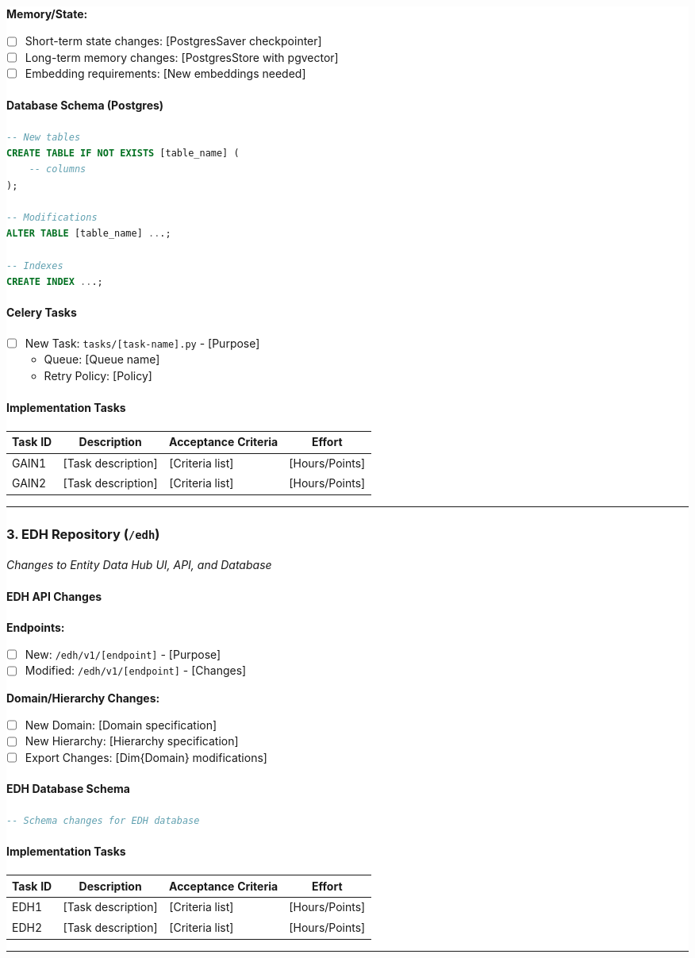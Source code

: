**Memory/State:**
- [ ] Short-term state changes: [PostgresSaver checkpointer]
- [ ] Long-term memory changes: [PostgresStore with pgvector]
- [ ] Embedding requirements: [New embeddings needed]

#### Database Schema (Postgres)
```sql
-- New tables
CREATE TABLE IF NOT EXISTS [table_name] (
    -- columns
);

-- Modifications
ALTER TABLE [table_name] ...;

-- Indexes
CREATE INDEX ...;
```

#### Celery Tasks
- [ ] New Task: `tasks/[task-name].py` - [Purpose]
  - Queue: [Queue name]
  - Retry Policy: [Policy]
  
#### Implementation Tasks
| Task ID | Description | Acceptance Criteria | Effort |
|---------|-------------|-------------------|--------|
| GAIN1 | [Task description] | [Criteria list] | [Hours/Points] |
| GAIN2 | [Task description] | [Criteria list] | [Hours/Points] |

---

### 3. EDH Repository (`/edh`)
*Changes to Entity Data Hub UI, API, and Database*

#### EDH API Changes
**Endpoints:**
- [ ] New: `/edh/v1/[endpoint]` - [Purpose]
- [ ] Modified: `/edh/v1/[endpoint]` - [Changes]

**Domain/Hierarchy Changes:**
- [ ] New Domain: [Domain specification]
- [ ] New Hierarchy: [Hierarchy specification]
- [ ] Export Changes: [Dim{Domain} modifications]

#### EDH Database Schema
```sql
-- Schema changes for EDH database
```

#### Implementation Tasks
| Task ID | Description | Acceptance Criteria | Effort |
|---------|-------------|-------------------|--------|
| EDH1 | [Task description] | [Criteria list] | [Hours/Points] |
| EDH2 | [Task description] | [Criteria list] | [Hours/Points] |

---